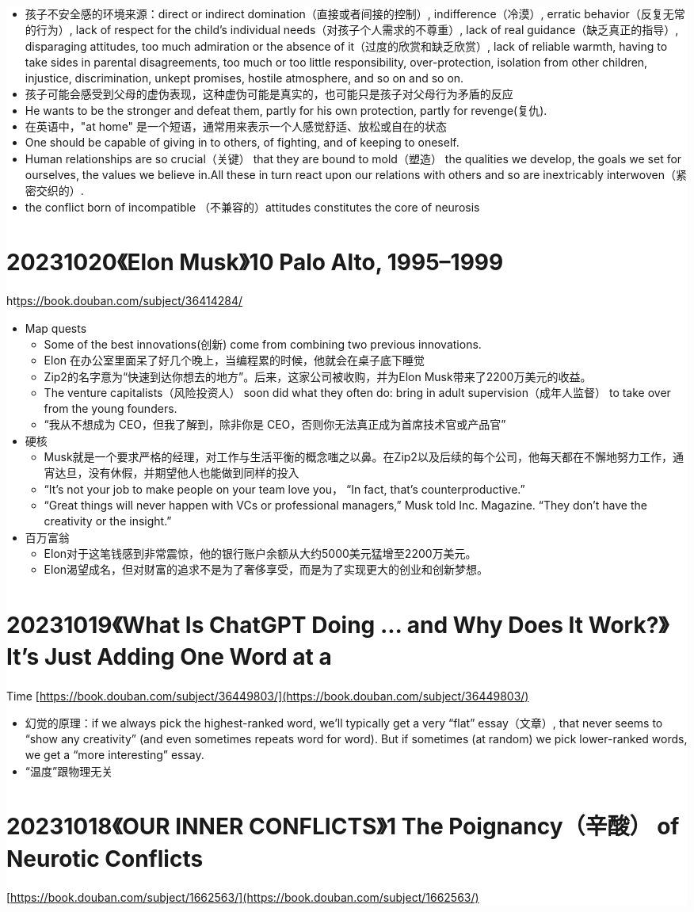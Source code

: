 - 孩子不安全感的环境来源：direct or indirect domination（直接或者间接的控制）, indifference（冷漠）, erratic behavior（反复无常的行为）, lack of respect for the child’s individual needs（对孩子个人需求的不尊重）, lack of real guidance（缺乏真正的指导）, disparaging attitudes, too much admiration or the absence of it（过度的欣赏和缺乏欣赏）, lack of reliable warmth, having to take sides in parental disagreements, too much or too little responsibility, over-protection, isolation from other children, injustice, discrimination, unkept promises, hostile atmosphere, and so on and so on.
- 孩子可能会感受到父母的虚伪表现，这种虚伪可能是真实的，也可能只是孩子对父母行为矛盾的反应
- He wants to be the stronger and defeat them, partly for his own protection, partly for revenge(复仇).
- 在英语中，"at home" 是一个短语，通常用来表示一个人感觉舒适、放松或自在的状态
- One should be capable of giving in to others, of fighting, and of keeping to oneself.
- Human relationships are so crucial（关键） that they are bound to mold（塑造） the qualities we develop, the goals we set for ourselves, the values we believe in.All these in turn react upon our relations with others and so are inextricably interwoven（紧密交织的）.
- the conflict born of incompatible （不兼容的）attitudes constitutes the core of neurosis 
# 20231020《Elon Musk》10 Palo Alto, 1995–1999
ht[tps://book.douban.com/subject/36414284/](https://book.douban.com/subject/36414284/)

- Map quests
   - Some of the best innovations(创新) come from combining two previous innovations.
   - Elon 在办公室里面呆了好几个晚上，当编程累的时候，他就会在桌子底下睡觉
   - Zip2的名字意为“快速到达你想去的地方”。后来，这家公司被收购，并为Elon Musk带来了2200万美元的收益。
   - The venture capitalists（风险投资人） soon did what they often do: bring in adult supervision（成年人监督） to take over from the young founders.
   - “我从不想成为 CEO，但我了解到，除非你是 CEO，否则你无法真正成为首席技术官或产品官”
- 硬核
   - Musk就是一个要求严格的经理，对工作与生活平衡的概念嗤之以鼻。在Zip2以及后续的每个公司，他每天都在不懈地努力工作，通宵达旦，没有休假，并期望他人也能做到同样的投入
   -  “It’s not your job to make people on your team love you， “In fact, that’s counterproductive.”
   - “Great things will never happen with VCs or professional managers,” Musk told Inc. Magazine. “They don’t have the creativity or the insight.” 
- 百万富翁
   - Elon对于这笔钱感到非常震惊，他的银行账户余额从大约5000美元猛增至2200万美元。
   - Elon渴望成名，但对财富的追求不是为了奢侈享受，而是为了实现更大的创业和创新梦想。
# 20231019《What Is ChatGPT Doing ... and Why Does It Work?》It’s Just Adding One Word at a
Time
[https://book.douban.com/subject/36449803/](https://book.douban.com/subject/36449803/)

- 幻觉的原理：if we always pick the highest-ranked word, we’ll typically get a very “flat” essay（文章）, that never seems to “show any creativity” (and even sometimes repeats word for word). But if sometimes (at random) we pick lower-ranked words, we get a “more interesting” essay.
- “温度”跟物理无关


# 20231018《OUR INNER CONFLICTS》1 The Poignancy（辛酸） of Neurotic Conflicts
[https://book.douban.com/subject/1662563/](https://book.douban.com/subject/1662563/)
